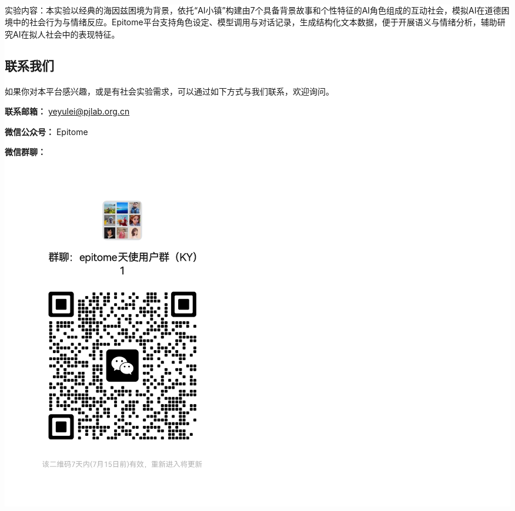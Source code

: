 实验内容：本实验以经典的海因兹困境为背景，依托“AI小镇”构建由7个具备背景故事和个性特征的AI角色组成的互动社会，模拟AI在道德困境中的社会行为与情绪反应。Epitome平台支持角色设定、模型调用与对话记录，生成结构化文本数据，便于开展语义与情绪分析，辅助研究AI在拟人社会中的表现特征。

## 联系我们
如果你对本平台感兴趣，或是有社会实验需求，可以通过如下方式与我们联系，欢迎询问。

**联系邮箱：** yeyulei@pjlab.org.cn

**微信公众号：** Epitome

**微信群聊：**
<p  align="left"><img  src="./meida/Wechat.png"  width="400"></p>
